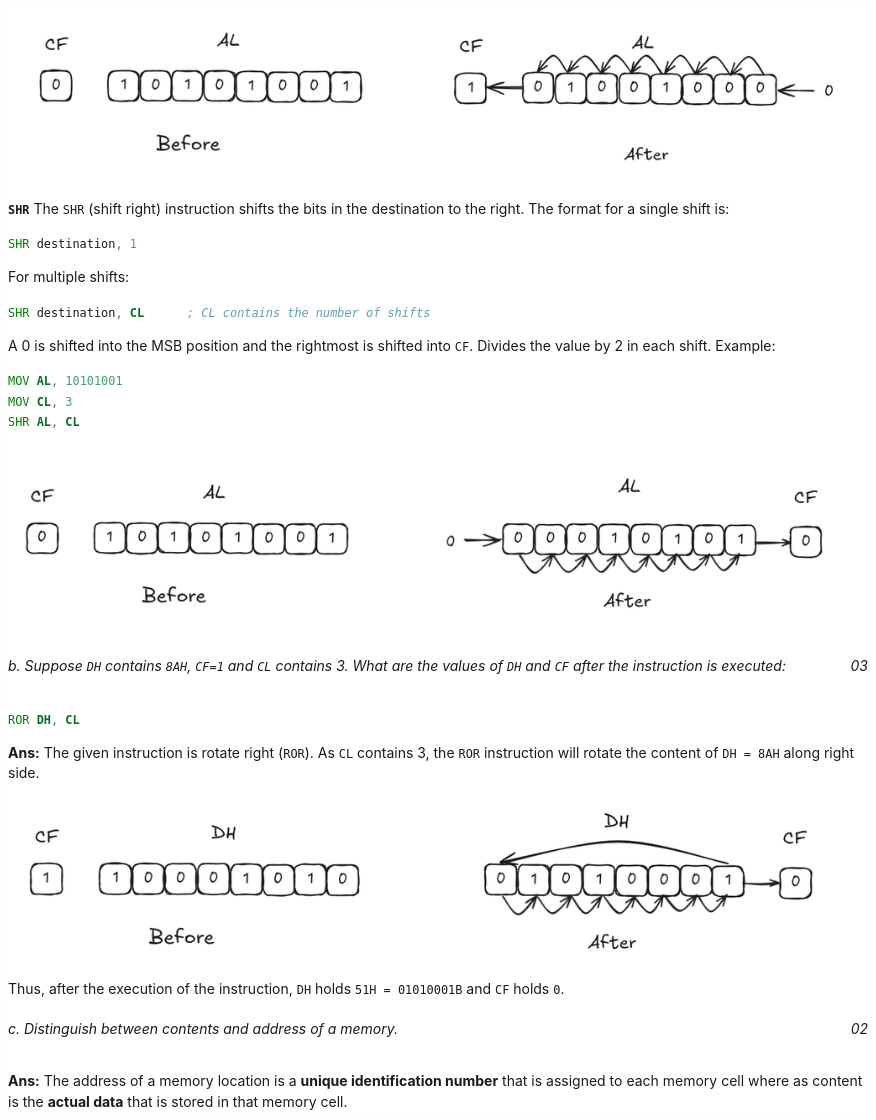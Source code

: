 ![[assets/img/SHL.png]](assets/img/SHL.png)
**`SHR`** 
The `SHR` (shift right) instruction shifts the bits in the destination to the right. The format for a single shift is:
```asm
SHR destination, 1
```
For multiple shifts:
```asm
SHR destination, CL      ; CL contains the number of shifts
```
A 0 is shifted into the MSB position and the rightmost is shifted into `CF`. Divides the value by 2 in each shift.
Example:
```asm
MOV AL, 10101001
MOV CL, 3
SHR AL, CL
```
![[assets/img/SHR.png]](assets/img/SHR.png)
###### b. Suppose `DH` contains `8AH`, `CF=1` and `CL` contains 3. What are the values of `DH` and `CF` after the instruction is executed:<span style="float: right; ">03</span>
```asm
ROR DH, CL
```

**Ans:** The given instruction is rotate right (`ROR`). As `CL` contains 3, the `ROR` instruction will rotate the content of `DH = 8AH` along right side.
![[assets/img/ROR.png]](assets/img/ROR.png)
Thus, after the execution of the instruction, `DH` holds `51H = 01010001B` and `CF` holds `0`.
###### c. Distinguish between contents and address of a memory.<span style="float: right; ">02</span>
**Ans:** The address of a memory location is a **unique identification number** that is assigned to each memory cell where as content is the **actual data** that is stored in that memory cell.